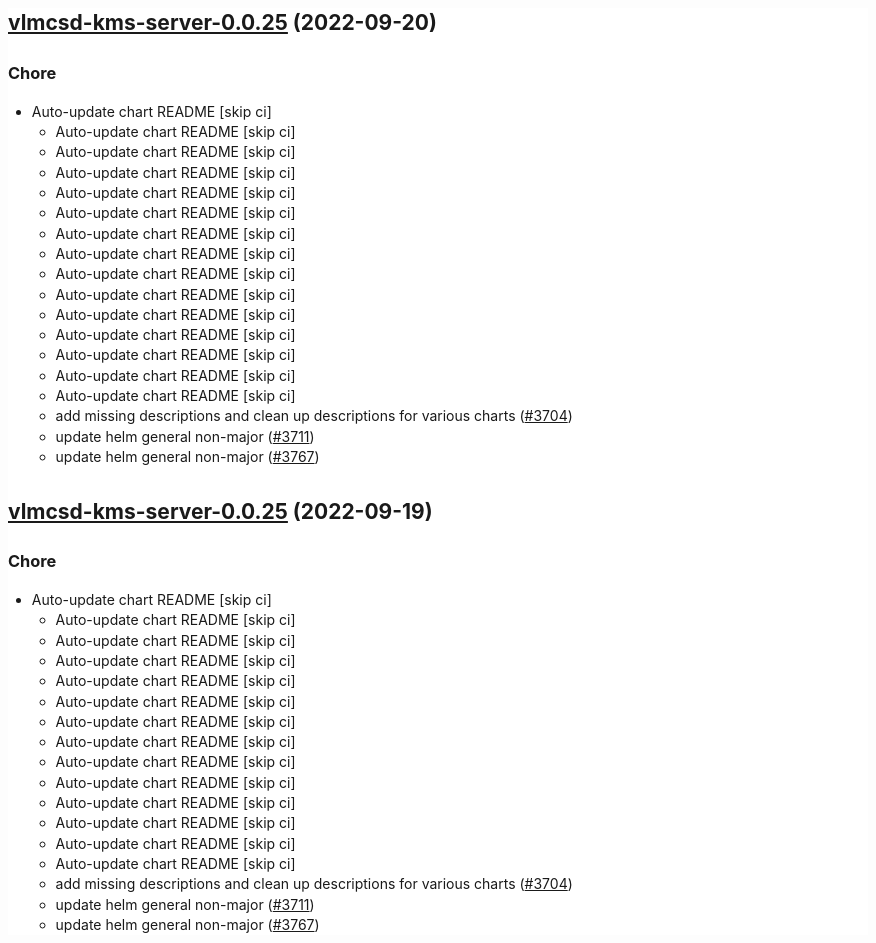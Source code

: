 


## [vlmcsd-kms-server-0.0.25](https://github.com/truecharts/charts/compare/vlmcsd-kms-server-0.0.23...vlmcsd-kms-server-0.0.25) (2022-09-20)

### Chore

- Auto-update chart README [skip ci]
  - Auto-update chart README [skip ci]
  - Auto-update chart README [skip ci]
  - Auto-update chart README [skip ci]
  - Auto-update chart README [skip ci]
  - Auto-update chart README [skip ci]
  - Auto-update chart README [skip ci]
  - Auto-update chart README [skip ci]
  - Auto-update chart README [skip ci]
  - Auto-update chart README [skip ci]
  - Auto-update chart README [skip ci]
  - Auto-update chart README [skip ci]
  - Auto-update chart README [skip ci]
  - Auto-update chart README [skip ci]
  - Auto-update chart README [skip ci]
  - add missing descriptions and clean up descriptions for various charts ([#3704](https://github.com/truecharts/charts/issues/3704))
  - update helm general non-major ([#3711](https://github.com/truecharts/charts/issues/3711))
  - update helm general non-major ([#3767](https://github.com/truecharts/charts/issues/3767))




## [vlmcsd-kms-server-0.0.25](https://github.com/truecharts/charts/compare/vlmcsd-kms-server-0.0.23...vlmcsd-kms-server-0.0.25) (2022-09-19)

### Chore

- Auto-update chart README [skip ci]
  - Auto-update chart README [skip ci]
  - Auto-update chart README [skip ci]
  - Auto-update chart README [skip ci]
  - Auto-update chart README [skip ci]
  - Auto-update chart README [skip ci]
  - Auto-update chart README [skip ci]
  - Auto-update chart README [skip ci]
  - Auto-update chart README [skip ci]
  - Auto-update chart README [skip ci]
  - Auto-update chart README [skip ci]
  - Auto-update chart README [skip ci]
  - Auto-update chart README [skip ci]
  - Auto-update chart README [skip ci]
  - add missing descriptions and clean up descriptions for various charts ([#3704](https://github.com/truecharts/charts/issues/3704))
  - update helm general non-major ([#3711](https://github.com/truecharts/charts/issues/3711))
  - update helm general non-major ([#3767](https://github.com/truecharts/charts/issues/3767))
